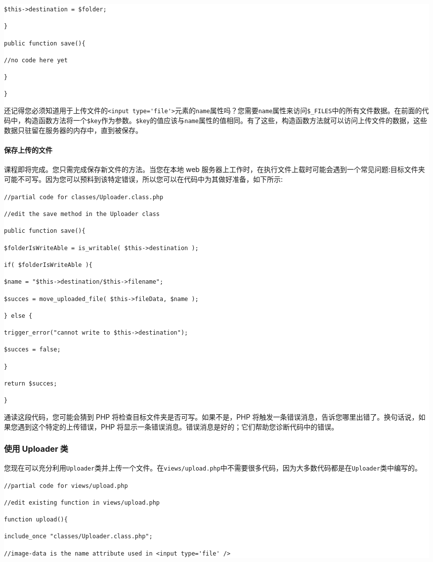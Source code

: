 `$this->destination = $folder;`

`}`

`public function save(){`

`//no code here yet`

`}`

`}`

还记得您必须知道用于上传文件的`<input type='file'>`元素的`name`属性吗？您需要`name`属性来访问`$_FILES`中的所有文件数据。在前面的代码中，构造函数方法将一个`$key`作为参数。`$key`的值应该与`name`属性的值相同。有了这些，构造函数方法就可以访问上传文件的数据，这些数据只驻留在服务器的内存中，直到被保存。

#### 保存上传的文件

课程即将完成。您只需完成保存新文件的方法。当您在本地 web 服务器上工作时，在执行文件上载时可能会遇到一个常见问题:目标文件夹可能不可写。因为您可以预料到该特定错误，所以您可以在代码中为其做好准备，如下所示:

`//partial code for classes/Uploader.class.php`

`//edit the save method in the Uploader class`

`public function save(){`

`$folderIsWriteAble = is_writable( $this->destination );`

`if( $folderIsWriteAble ){`

`$name = "$this->destination/$this->filename";`

`$succes = move_uploaded_file( $this->fileData, $name );`

`} else {`

`trigger_error("cannot write to $this->destination");`

`$succes = false;`

`}`

`return $succes;`

`}`

通读这段代码，您可能会猜到 PHP 将检查目标文件夹是否可写。如果不是，PHP 将触发一条错误消息，告诉您哪里出错了。换句话说，如果您遇到这个特定的上传错误，PHP 将显示一条错误消息。错误消息是好的；它们帮助您诊断代码中的错误。

### 使用 Uploader 类

您现在可以充分利用`Uploader`类并上传一个文件。在`views/upload.php`中不需要很多代码，因为大多数代码都是在`Uploader`类中编写的。

`//partial code for views/upload.php`

`//edit existing function in views/upload.php`

`function upload(){`

`include_once "classes/Uploader.class.php";`

`//image-data is the name attribute used in <input type='file' />`
